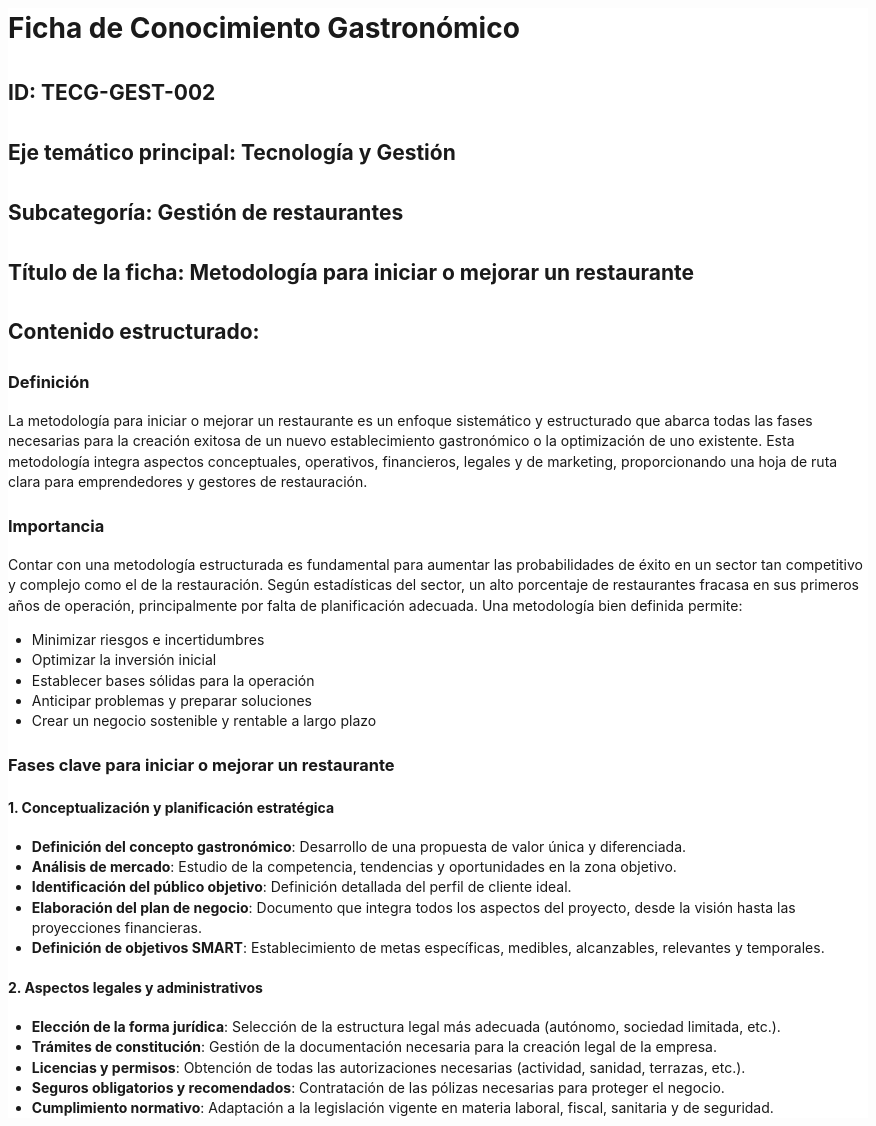 # Ficha de Conocimiento Gastronómico

## ID: TECG-GEST-002

## Eje temático principal: Tecnología y Gestión

## Subcategoría: Gestión de restaurantes

## Título de la ficha: Metodología para iniciar o mejorar un restaurante

## Contenido estructurado:

### Definición
La metodología para iniciar o mejorar un restaurante es un enfoque sistemático y estructurado que abarca todas las fases necesarias para la creación exitosa de un nuevo establecimiento gastronómico o la optimización de uno existente. Esta metodología integra aspectos conceptuales, operativos, financieros, legales y de marketing, proporcionando una hoja de ruta clara para emprendedores y gestores de restauración.

### Importancia
Contar con una metodología estructurada es fundamental para aumentar las probabilidades de éxito en un sector tan competitivo y complejo como el de la restauración. Según estadísticas del sector, un alto porcentaje de restaurantes fracasa en sus primeros años de operación, principalmente por falta de planificación adecuada. Una metodología bien definida permite:
- Minimizar riesgos e incertidumbres
- Optimizar la inversión inicial
- Establecer bases sólidas para la operación
- Anticipar problemas y preparar soluciones
- Crear un negocio sostenible y rentable a largo plazo

### Fases clave para iniciar o mejorar un restaurante

#### 1. Conceptualización y planificación estratégica
- **Definición del concepto gastronómico**: Desarrollo de una propuesta de valor única y diferenciada.
- **Análisis de mercado**: Estudio de la competencia, tendencias y oportunidades en la zona objetivo.
- **Identificación del público objetivo**: Definición detallada del perfil de cliente ideal.
- **Elaboración del plan de negocio**: Documento que integra todos los aspectos del proyecto, desde la visión hasta las proyecciones financieras.
- **Definición de objetivos SMART**: Establecimiento de metas específicas, medibles, alcanzables, relevantes y temporales.

#### 2. Aspectos legales y administrativos
- **Elección de la forma jurídica**: Selección de la estructura legal más adecuada (autónomo, sociedad limitada, etc.).
- **Trámites de constitución**: Gestión de la documentación necesaria para la creación legal de la empresa.
- **Licencias y permisos**: Obtención de todas las autorizaciones necesarias (actividad, sanidad, terrazas, etc.).
- **Seguros obligatorios y recomendados**: Contratación de las pólizas necesarias para proteger el negocio.
- **Cumplimiento normativo**: Adaptación a la legislación vigente en materia laboral, fiscal, sanitaria y de seguridad.

